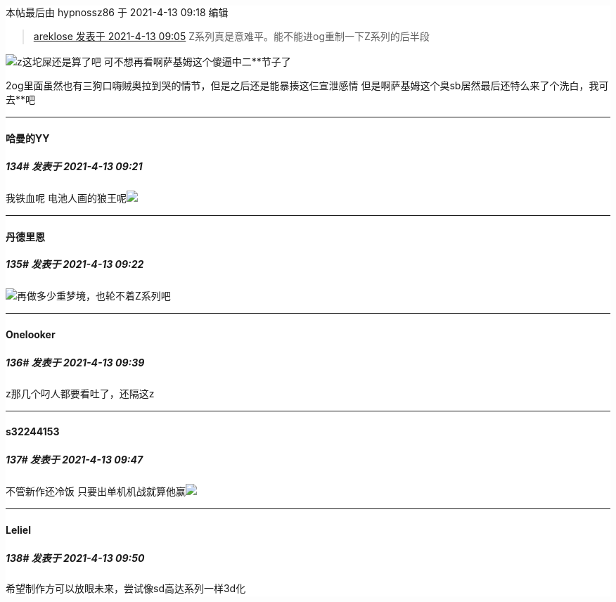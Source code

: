
 本帖最后由 hypnossz86 于 2021-4-13 09:18 编辑 
<blockquote><a href="httphttps://bbs.saraba1st.com/2b/forum.php?mod=redirect&amp;goto=findpost&amp;pid=50920326&amp;ptid=1998492" target="_blank">areklose 发表于 2021-4-13 09:05</a>
Z系列真是意难平。能不能进og重制一下Z系列的后半段</blockquote>
<img src="https://static.saraba1st.com/image/smiley/face2017/020.png" referrerpolicy="no-referrer">z这坨屎还是算了吧
可不想再看啊萨基姆这个傻逼中二**节子了

2og里面虽然也有三狗口嗨贼奥拉到哭的情节，但是之后还是能暴揍这仨宣泄感情
但是啊萨基姆这个臭sb居然最后还特么来了个洗白，我可去**吧


-----

####  哈曼的YY  
##### 134#       发表于 2021-4-13 09:21


我铁血呢 电池人画的狼王呢<img src="https://static.saraba1st.com/image/smiley/face2017/001.png" referrerpolicy="no-referrer">


-----

####  丹德里恩  
##### 135#       发表于 2021-4-13 09:22


<img src="https://static.saraba1st.com/image/smiley/face2017/067.png" referrerpolicy="no-referrer">再做多少重梦境，也轮不着Z系列吧


-----

####  Onelooker  
##### 136#       发表于 2021-4-13 09:39


z那几个叼人都要看吐了，还隔这z


-----

####  s32244153  
##### 137#       发表于 2021-4-13 09:47


不管新作还冷饭 只要出单机机战就算他赢<img src="https://static.saraba1st.com/image/smiley/face2017/001.png" referrerpolicy="no-referrer">


-----

####  Leliel  
##### 138#       发表于 2021-4-13 09:50


希望制作方可以放眼未来，尝试像sd高达系列一样3d化

